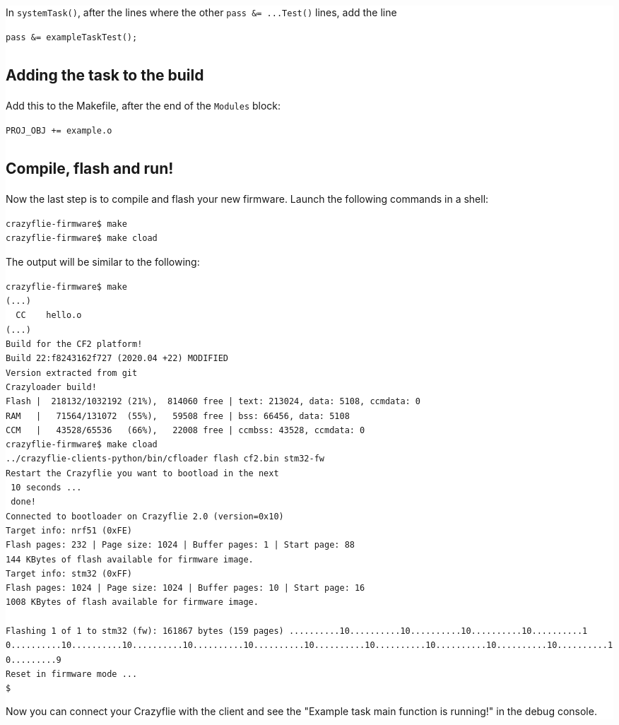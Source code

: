 
In `systemTask()`, after the lines where the other `pass &= ...Test()` lines,
add the line
``` {.c}
pass &= exampleTaskTest();
```


Adding the task to the build
----------------------------

Add this to the Makefile, after the end of the `Modules` block:

``` {.make}
PROJ_OBJ += example.o
```


Compile, flash and run!
-----------------------

Now the last step is to compile and flash your new firmware. Launch the
following commands in a shell:

``` {.bash}
crazyflie-firmware$ make
crazyflie-firmware$ make cload
```

The output will be similar to the following:

``` {.bash}
crazyflie-firmware$ make
(...)
  CC    hello.o
(...)
Build for the CF2 platform!
Build 22:f8243162f727 (2020.04 +22) MODIFIED
Version extracted from git
Crazyloader build!
Flash |  218132/1032192 (21%),  814060 free | text: 213024, data: 5108, ccmdata: 0
RAM   |   71564/131072  (55%),   59508 free | bss: 66456, data: 5108
CCM   |   43528/65536   (66%),   22008 free | ccmbss: 43528, ccmdata: 0
crazyflie-firmware$ make cload
../crazyflie-clients-python/bin/cfloader flash cf2.bin stm32-fw
Restart the Crazyflie you want to bootload in the next
 10 seconds ...
 done!
Connected to bootloader on Crazyflie 2.0 (version=0x10)
Target info: nrf51 (0xFE)
Flash pages: 232 | Page size: 1024 | Buffer pages: 1 | Start page: 88
144 KBytes of flash available for firmware image.
Target info: stm32 (0xFF)
Flash pages: 1024 | Page size: 1024 | Buffer pages: 10 | Start page: 16
1008 KBytes of flash available for firmware image.

Flashing 1 of 1 to stm32 (fw): 161867 bytes (159 pages) ..........10..........10..........10..........10..........10..........10..........10..........10..........10..........10..........10..........10..........10..........10..........10.........9
Reset in firmware mode ...
$
```

Now you can connect your Crazyflie with the client and see the
"Example task main function is running!" in the debug console.
